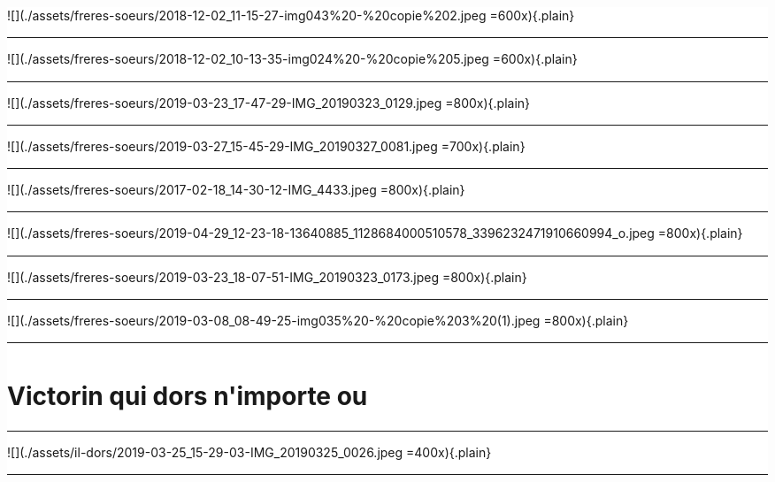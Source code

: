 
![](./assets/freres-soeurs/2018-12-02_11-15-27-img043%20-%20copie%202.jpeg =600x){.plain}

---

![](./assets/freres-soeurs/2018-12-02_10-13-35-img024%20-%20copie%205.jpeg =600x){.plain}

---

![](./assets/freres-soeurs/2019-03-23_17-47-29-IMG_20190323_0129.jpeg =800x){.plain}

---

![](./assets/freres-soeurs/2019-03-27_15-45-29-IMG_20190327_0081.jpeg =700x){.plain}

---

![](./assets/freres-soeurs/2017-02-18_14-30-12-IMG_4433.jpeg =800x){.plain}

---

![](./assets/freres-soeurs/2019-04-29_12-23-18-13640885_1128684000510578_3396232471910660994_o.jpeg =800x){.plain}

---

![](./assets/freres-soeurs/2019-03-23_18-07-51-IMG_20190323_0173.jpeg =800x){.plain}

---

![](./assets/freres-soeurs/2019-03-08_08-49-25-img035%20-%20copie%203%20(1).jpeg =800x){.plain}

---

# Victorin qui dors n'importe ou

---

![](./assets/il-dors/2019-03-25_15-29-03-IMG_20190325_0026.jpeg =400x){.plain}

---
